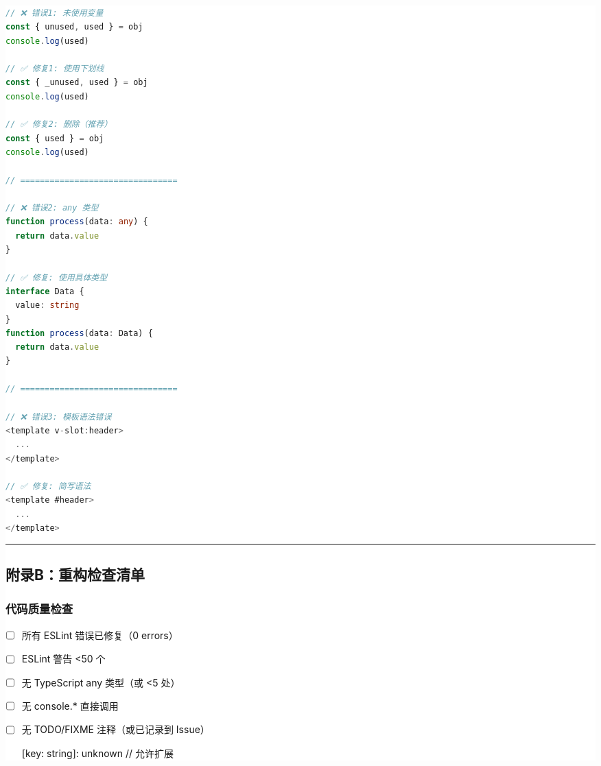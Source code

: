 ```typescript
// ❌ 错误1: 未使用变量
const { unused, used } = obj
console.log(used)

// ✅ 修复1: 使用下划线
const { _unused, used } = obj
console.log(used)

// ✅ 修复2: 删除（推荐）
const { used } = obj
console.log(used)

// ================================

// ❌ 错误2: any 类型
function process(data: any) {
  return data.value
}

// ✅ 修复: 使用具体类型
interface Data {
  value: string
}
function process(data: Data) {
  return data.value
}

// ================================

// ❌ 错误3: 模板语法错误
<template v-slot:header>
  ...
</template>

// ✅ 修复: 简写语法
<template #header>
  ...
</template>
```

---

## 附录B：重构检查清单

### 代码质量检查

- [ ] 所有 ESLint 错误已修复（0 errors）
- [ ] ESLint 警告 <50 个
- [ ] 无 TypeScript any 类型（或 <5 处）
- [ ] 无 console.* 直接调用
- [ ] 无 TODO/FIXME 注释（或已记录到 Issue）


  [key: string]: unknown  // 允许扩展